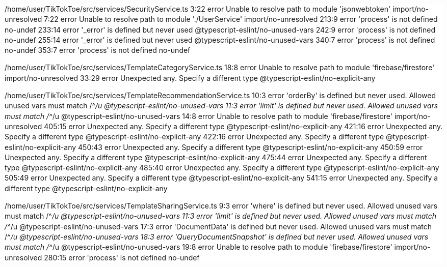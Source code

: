 /home/user/TikTokToe/src/services/SecurityService.ts
    3:22  error  Unable to resolve path to module 'jsonwebtoken'   import/no-unresolved
    7:22  error  Unable to resolve path to module './UserService'  import/no-unresolved
  213:9   error  'process' is not defined                          no-undef
  233:14  error  '_error' is defined but never used                @typescript-eslint/no-unused-vars
  242:9   error  'process' is not defined                          no-undef
  255:14  error  '_error' is defined but never used                @typescript-eslint/no-unused-vars
  340:7   error  'process' is not defined                          no-undef
  353:7   error  'process' is not defined                          no-undef

/home/user/TikTokToe/src/services/TemplateCategoryService.ts
  18:8   error  Unable to resolve path to module 'firebase/firestore'  import/no-unresolved
  33:29  error  Unexpected any. Specify a different type               @typescript-eslint/no-explicit-any

/home/user/TikTokToe/src/services/TemplateRecommendationService.ts
   10:3   error  'orderBy' is defined but never used. Allowed unused vars must match /^_/u  @typescript-eslint/no-unused-vars
   11:3   error  'limit' is defined but never used. Allowed unused vars must match /^_/u    @typescript-eslint/no-unused-vars
   14:8   error  Unable to resolve path to module 'firebase/firestore'                      import/no-unresolved
  405:15  error  Unexpected any. Specify a different type                                   @typescript-eslint/no-explicit-any
  421:16  error  Unexpected any. Specify a different type                                   @typescript-eslint/no-explicit-any
  422:16  error  Unexpected any. Specify a different type                                   @typescript-eslint/no-explicit-any
  450:43  error  Unexpected any. Specify a different type                                   @typescript-eslint/no-explicit-any
  450:59  error  Unexpected any. Specify a different type                                   @typescript-eslint/no-explicit-any
  475:44  error  Unexpected any. Specify a different type                                   @typescript-eslint/no-explicit-any
  485:40  error  Unexpected any. Specify a different type                                   @typescript-eslint/no-explicit-any
  505:49  error  Unexpected any. Specify a different type                                   @typescript-eslint/no-explicit-any
  541:15  error  Unexpected any. Specify a different type                                   @typescript-eslint/no-explicit-any

/home/user/TikTokToe/src/services/TemplateSharingService.ts
    9:3   error  'where' is defined but never used. Allowed unused vars must match /^_/u                  @typescript-eslint/no-unused-vars
   11:3   error  'limit' is defined but never used. Allowed unused vars must match /^_/u                  @typescript-eslint/no-unused-vars
   17:3   error  'DocumentData' is defined but never used. Allowed unused vars must match /^_/u           @typescript-eslint/no-unused-vars
   18:3   error  'QueryDocumentSnapshot' is defined but never used. Allowed unused vars must match /^_/u  @typescript-eslint/no-unused-vars
   19:8   error  Unable to resolve path to module 'firebase/firestore'                                    import/no-unresolved
  280:15  error  'process' is not defined                                                                 no-undef
